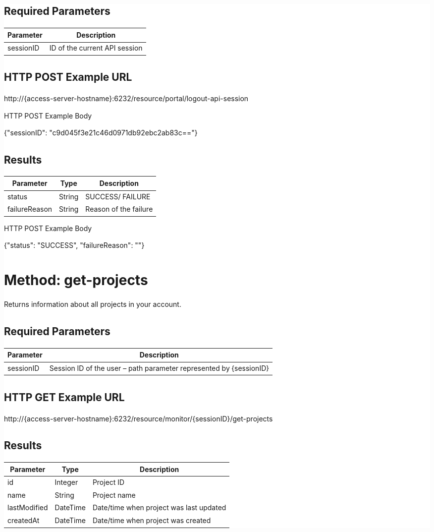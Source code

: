 ## Required Parameters

| **Parameter** | **Description** |
| --- | --- |
| sessionID        | ID of the current API session |

## HTTP POST Example URL

http://{access-server-hostname}:6232/resource/portal/logout-api-session

HTTP POST Example Body

{&quot;sessionID&quot;: &quot;c9d045f3e21c46d0971db92ebc2ab83c==&quot;}

## Results

| **Parameter** | **Type** | **Description** |
| --- | --- | --- |
| status | String | SUCCESS/ FAILURE |
| failureReason | String | Reason of the failure |

HTTP POST Example Body

{&quot;status&quot;: &quot;SUCCESS&quot;, &quot;failureReason&quot;: &quot;&quot;}

# Method: get-projects

Returns information about all projects in your account.

## Required Parameters

| **Parameter** | **Description** |
| --- | --- |
| sessionID        | Session ID of the user – path parameter represented by {sessionID} |

## HTTP GET Example URL

http://{access-server-hostname}:6232/resource/monitor/{sessionID}/get-projects

## Results

| **Parameter** | **Type** | **Description** |
| --- | --- | --- |
| id | Integer | Project ID |
| name | String | Project name |
| lastModified | DateTime | Date/time when project was last updated |
| createdAt | DateTime | Date/time when project was created |
